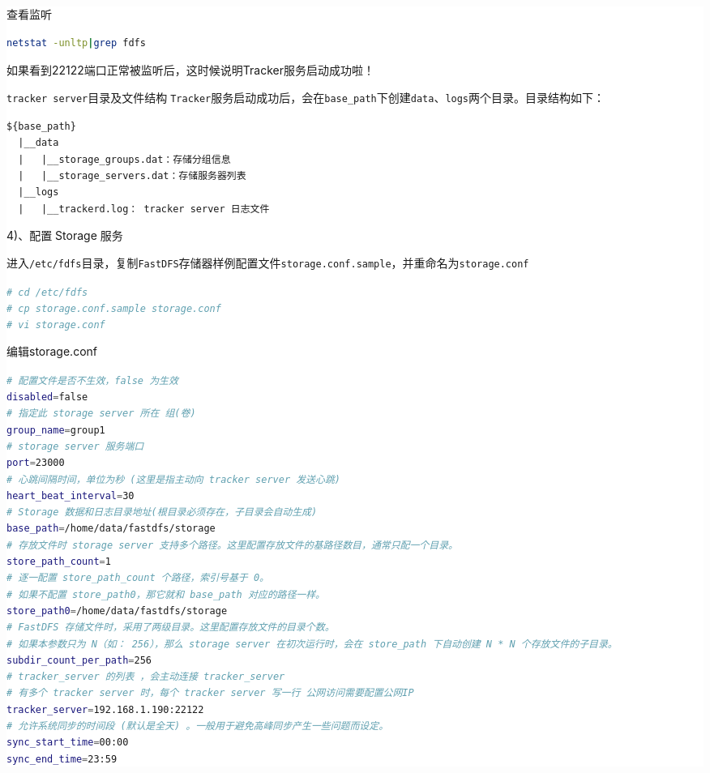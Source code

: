 

查看监听

```bash
netstat -unltp|grep fdfs
```



如果看到22122端口正常被监听后，这时候说明Tracker服务启动成功啦！

`tracker server`目录及文件结构 `Tracker`服务启动成功后，会在`base_path`下创建`data`、`logs`两个目录。目录结构如下：

```text
${base_path}
  |__data
  |   |__storage_groups.dat：存储分组信息
  |   |__storage_servers.dat：存储服务器列表
  |__logs
  |   |__trackerd.log： tracker server 日志文件 
```



4)、配置 Storage 服务

进入`/etc/fdfs`目录，复制`FastDFS`存储器样例配置文件`storage.conf.sample`，并重命名为`storage.conf`

```bash
# cd /etc/fdfs
# cp storage.conf.sample storage.conf
# vi storage.conf
```



编辑storage.conf

```bash
# 配置文件是否不生效，false 为生效
disabled=false
# 指定此 storage server 所在 组(卷)
group_name=group1
# storage server 服务端口
port=23000
# 心跳间隔时间，单位为秒 (这里是指主动向 tracker server 发送心跳)
heart_beat_interval=30
# Storage 数据和日志目录地址(根目录必须存在，子目录会自动生成)
base_path=/home/data/fastdfs/storage
# 存放文件时 storage server 支持多个路径。这里配置存放文件的基路径数目，通常只配一个目录。
store_path_count=1
# 逐一配置 store_path_count 个路径，索引号基于 0。
# 如果不配置 store_path0，那它就和 base_path 对应的路径一样。
store_path0=/home/data/fastdfs/storage
# FastDFS 存储文件时，采用了两级目录。这里配置存放文件的目录个数。 
# 如果本参数只为 N（如： 256），那么 storage server 在初次运行时，会在 store_path 下自动创建 N * N 个存放文件的子目录。
subdir_count_per_path=256
# tracker_server 的列表 ，会主动连接 tracker_server
# 有多个 tracker server 时，每个 tracker server 写一行 公网访问需要配置公网IP
tracker_server=192.168.1.190:22122
# 允许系统同步的时间段 (默认是全天) 。一般用于避免高峰同步产生一些问题而设定。
sync_start_time=00:00
sync_end_time=23:59
```
